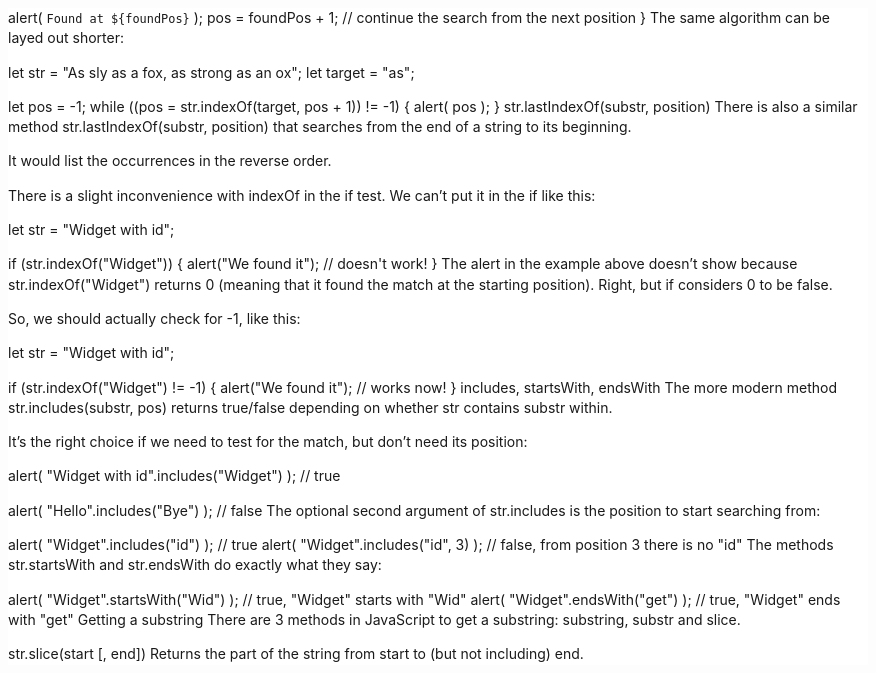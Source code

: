alert( `Found at ${foundPos}` );
pos = foundPos + 1; // continue the search from the next position
}
The same algorithm can be layed out shorter:

let str = "As sly as a fox, as strong as an ox";
let target = "as";

let pos = -1;
while ((pos = str.indexOf(target, pos + 1)) != -1) {
alert( pos );
}
str.lastIndexOf(substr, position)
There is also a similar method str.lastIndexOf(substr, position) that searches from the end of a string to its
beginning.

It would list the occurrences in the reverse order.

There is a slight inconvenience with indexOf in the if test. We can’t put it in the if like this:

let str = "Widget with id";

if (str.indexOf("Widget")) {
alert("We found it"); // doesn't work!
}
The alert in the example above doesn’t show because str.indexOf("Widget") returns 0 (meaning that it found the match at
the starting position). Right, but if considers 0 to be false.

So, we should actually check for -1, like this:

let str = "Widget with id";

if (str.indexOf("Widget") != -1) {
alert("We found it"); // works now!
}
includes, startsWith, endsWith
The more modern method str.includes(substr, pos) returns true/false depending on whether str contains substr within.

It’s the right choice if we need to test for the match, but don’t need its position:

alert( "Widget with id".includes("Widget") ); // true

alert( "Hello".includes("Bye") ); // false
The optional second argument of str.includes is the position to start searching from:

alert( "Widget".includes("id") ); // true
alert( "Widget".includes("id", 3) ); // false, from position 3 there is no "id"
The methods str.startsWith and str.endsWith do exactly what they say:

alert( "Widget".startsWith("Wid") ); // true, "Widget" starts with "Wid"
alert( "Widget".endsWith("get") ); // true, "Widget" ends with "get"
Getting a substring
There are 3 methods in JavaScript to get a substring: substring, substr and slice.

str.slice(start [, end])
Returns the part of the string from start to (but not including) end.
